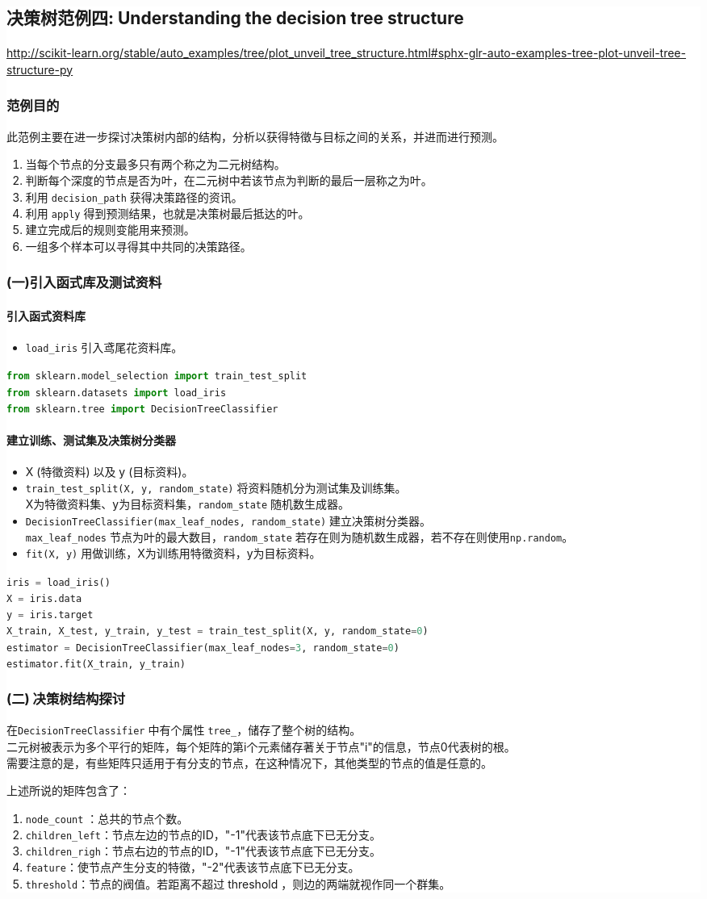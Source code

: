 
## 决策树范例四: Understanding the decision tree structure
http://scikit-learn.org/stable/auto_examples/tree/plot_unveil_tree_structure.html#sphx-glr-auto-examples-tree-plot-unveil-tree-structure-py

### 范例目的
此范例主要在进一步探讨决策树内部的结构，分析以获得特徵与目标之间的关系，并进而进行预测。<br />
1. 当每个节点的分支最多只有两个称之为二元树结构。<br />
2. 判断每个深度的节点是否为叶，在二元树中若该节点为判断的最后一层称之为叶。<br />
3. 利用 `decision_path` 获得决策路径的资讯。<br />
4. 利用 `apply` 得到预测结果，也就是决策树最后抵达的叶。<br />
5. 建立完成后的规则变能用来预测。<br />
6. 一组多个样本可以寻得其中共同的决策路径。<br />

### (一)引入函式库及测试资料
#### 引入函式资料库
* `load_iris` 引入鸢尾花资料库。<br />

```python
from sklearn.model_selection import train_test_split
from sklearn.datasets import load_iris
from sklearn.tree import DecisionTreeClassifier
```

#### 建立训练、测试集及决策树分类器
* X (特徵资料) 以及 y (目标资料)。<br />
* `train_test_split(X, y, random_state)` 将资料随机分为测试集及训练集。<br />
  X为特徵资料集、y为目标资料集，`random_state` 随机数生成器。<br />
* `DecisionTreeClassifier(max_leaf_nodes, random_state)` 建立决策树分类器。<br />
  `max_leaf_nodes` 节点为叶的最大数目，`random_state` 若存在则为随机数生成器，若不存在则使用`np.random`。<br />
* `fit(X, y)` 用做训练，X为训练用特徵资料，y为目标资料。<br />

```python
iris = load_iris()
X = iris.data
y = iris.target
X_train, X_test, y_train, y_test = train_test_split(X, y, random_state=0)
estimator = DecisionTreeClassifier(max_leaf_nodes=3, random_state=0)
estimator.fit(X_train, y_train)
```


### (二) 决策树结构探讨
在`DecisionTreeClassifier` 中有个属性 `tree_`，储存了整个树的结构。<br />
二元树被表示为多个平行的矩阵，每个矩阵的第i个元素储存著关于节点"i"的信息，节点0代表树的根。<br />
需要注意的是，有些矩阵只适用于有分支的节点，在这种情况下，其他类型的节点的值是任意的。<br />

上述所说的矩阵包含了：
1. `node_count` ：总共的节点个数。<br />
2. `children_left`：节点左边的节点的ID，"-1"代表该节点底下已无分支。<br />
3. `children_righ`：节点右边的节点的ID，"-1"代表该节点底下已无分支。<br />
4. `feature`：使节点产生分支的特徵，"-2"代表该节点底下已无分支。<br />
5. `threshold`：节点的阀值。若距离不超过 threshold ，则边的两端就视作同一个群集。
